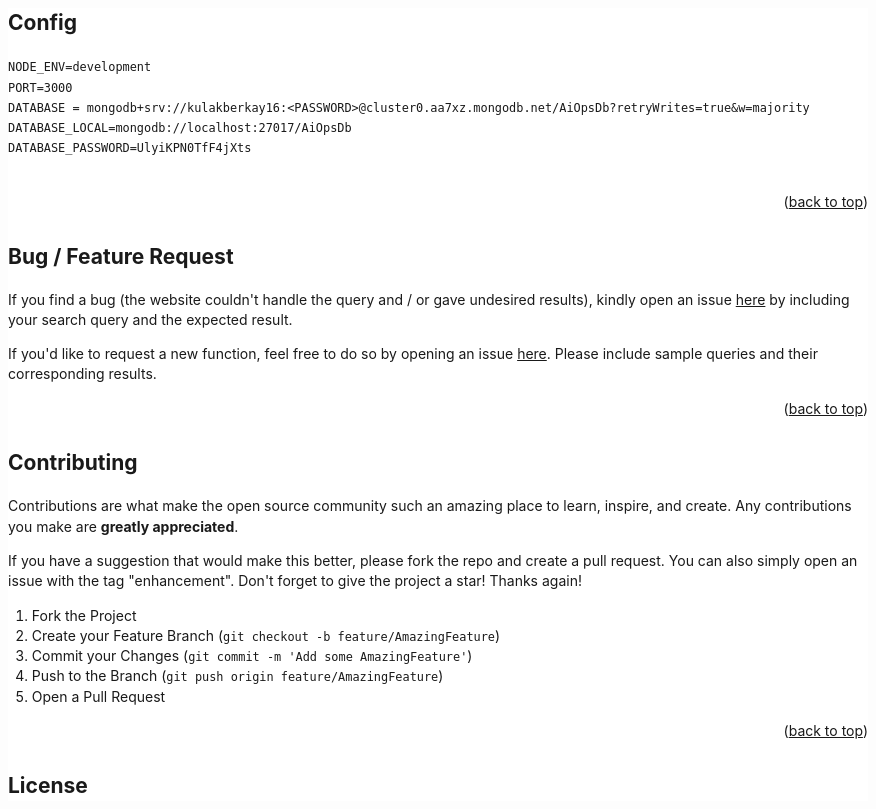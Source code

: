 
## Config
```
NODE_ENV=development
PORT=3000
DATABASE = mongodb+srv://kulakberkay16:<PASSWORD>@cluster0.aa7xz.mongodb.net/AiOpsDb?retryWrites=true&w=majority
DATABASE_LOCAL=mongodb://localhost:27017/AiOpsDb
DATABASE_PASSWORD=UlyiKPN0TfF4jXts


```

<p align="right">(<a href="#top">back to top</a>)</p>




## Bug / Feature Request

If you find a bug (the website couldn't handle the query and / or gave undesired results), kindly open an issue [here](https://github.com/BerkayKulak/Blogesque/issues/new) by including your search query and the expected result.

If you'd like to request a new function, feel free to do so by opening an issue [here](https://github.com/BerkayKulak/Blogesque/issues/new). Please include sample queries and their corresponding results.

<p align="right">(<a href="#top">back to top</a>)</p>




## Contributing

Contributions are what make the open source community such an amazing place to learn, inspire, and create. Any contributions you make are **greatly appreciated**.

If you have a suggestion that would make this better, please fork the repo and create a pull request. You can also simply open an issue with the tag "enhancement".
Don't forget to give the project a star! Thanks again!

1. Fork the Project
2. Create your Feature Branch (`git checkout -b feature/AmazingFeature`)
3. Commit your Changes (`git commit -m 'Add some AmazingFeature'`)
4. Push to the Branch (`git push origin feature/AmazingFeature`)
5. Open a Pull Request

<p align="right">(<a href="#top">back to top</a>)</p>




## License
